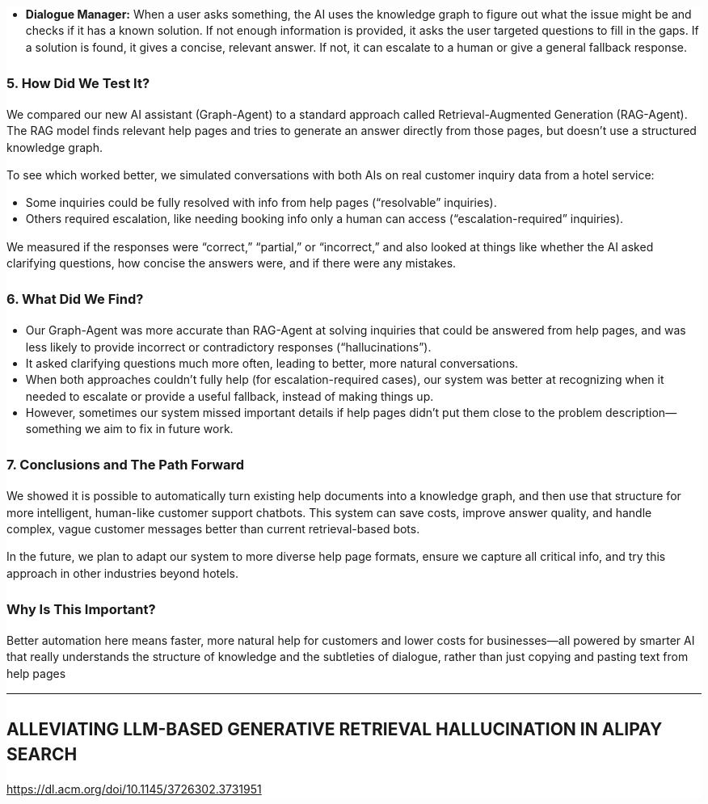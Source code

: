 - **Dialogue Manager:** When a user asks something, the AI uses the knowledge graph to figure out what the issue might be and checks if it has a known solution. If not enough information is provided, it asks the user targeted questions to fill in the gaps. If a solution is found, it gives a concise, relevant answer. If not, it can escalate to a human or give a general fallback response.
    

### **5. How Did We Test It?**

We compared our new AI assistant (Graph-Agent) to a standard approach called Retrieval-Augmented Generation (RAG-Agent). The RAG model finds relevant help pages and tries to generate an answer directly from those pages, but doesn’t use a structured knowledge graph.

To see which worked better, we simulated conversations with both AIs on real customer inquiry data from a hotel service:

- Some inquiries could be fully resolved with info from help pages (“resolvable” inquiries).
- Others required escalation, like needing booking info only a human can access (“escalation-required” inquiries).

We measured if the responses were “correct,” “partial,” or “incorrect,” and also looked at things like whether the AI asked clarifying questions, how concise the answers were, and if there were any mistakes.

### **6. What Did We Find?**

- Our Graph-Agent was more accurate than RAG-Agent at solving inquiries that could be answered from help pages, and was less likely to provide incorrect or contradictory responses (“hallucinations”).
- It asked clarifying questions much more often, leading to better, more natural conversations.
- When both approaches couldn’t fully help (for escalation-required cases), our system was better at recognizing when it needed to escalate or provide a useful fallback, instead of making things up.
- However, sometimes our system missed important details if help pages didn’t put them close to the problem description—something we aim to fix in future work.

### **7. Conclusions and The Path Forward**

We showed it is possible to automatically turn existing help documents into a knowledge graph, and then use that structure for more intelligent, human-like customer support chatbots. This system can save costs, improve answer quality, and handle complex, vague customer messages better than current retrieval-based bots.

In the future, we plan to adapt our system to more diverse help page formats, ensure we capture all critical info, and try this approach in other industries beyond hotels.

### **Why Is This Important?**

Better automation here means faster, more natural help for customers and lower costs for businesses—all powered by smarter AI that really understands the structure of knowledge and the subtleties of dialogue, rather than just copying and pasting text from help pages


-------
## ALLEVIATING LLM-BASED GENERATIVE RETRIEVAL HALLUCINATION IN ALIPAY SEARCH
https://dl.acm.org/doi/10.1145/3726302.3731951

